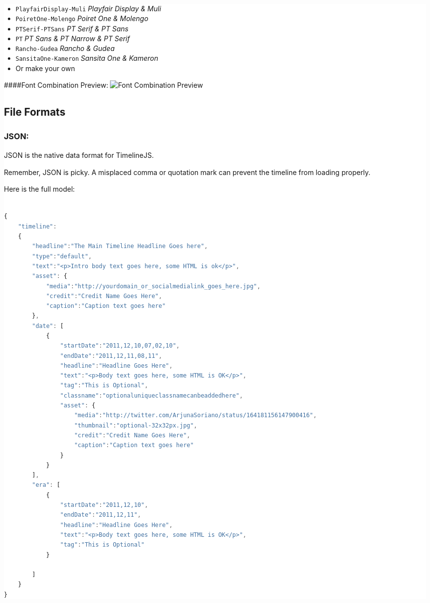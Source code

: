 * `PlayfairDisplay-Muli` *Playfair Display & Muli*
* `PoiretOne-Molengo` *Poiret One & Molengo*
* `PTSerif-PTSans` *PT Serif & PT Sans*
* `PT` *PT Sans & PT Narrow & PT Serif*
* `Rancho-Gudea` *Rancho & Gudea*
* `SansitaOne-Kameron` *Sansita One & Kameron*
* Or make your own

####Font Combination Preview:
![Font Combination Preview](http://timeline.knightlab.com/static/img/make/font-options.png)

## File Formats

### JSON:

JSON is the native data format for TimelineJS.

Remember, JSON is picky. A misplaced comma or quotation mark can
prevent the timeline from loading properly. 

Here is the full model:
```javascript

{
	"timeline":
	{
		"headline":"The Main Timeline Headline Goes here",
		"type":"default",
		"text":"<p>Intro body text goes here, some HTML is ok</p>",
		"asset": {
			"media":"http://yourdomain_or_socialmedialink_goes_here.jpg",
			"credit":"Credit Name Goes Here",
			"caption":"Caption text goes here"
		},
		"date": [
			{
				"startDate":"2011,12,10,07,02,10",
				"endDate":"2011,12,11,08,11",
				"headline":"Headline Goes Here",
				"text":"<p>Body text goes here, some HTML is OK</p>",
				"tag":"This is Optional",
				"classname":"optionaluniqueclassnamecanbeaddedhere",
				"asset": {
					"media":"http://twitter.com/ArjunaSoriano/status/164181156147900416",
					"thumbnail":"optional-32x32px.jpg",
					"credit":"Credit Name Goes Here",
					"caption":"Caption text goes here"
				}
			}
		],
		"era": [
			{
				"startDate":"2011,12,10",
				"endDate":"2011,12,11",
				"headline":"Headline Goes Here",
				"text":"<p>Body text goes here, some HTML is OK</p>",
				"tag":"This is Optional"
			}
			
		]
	}
}
```
